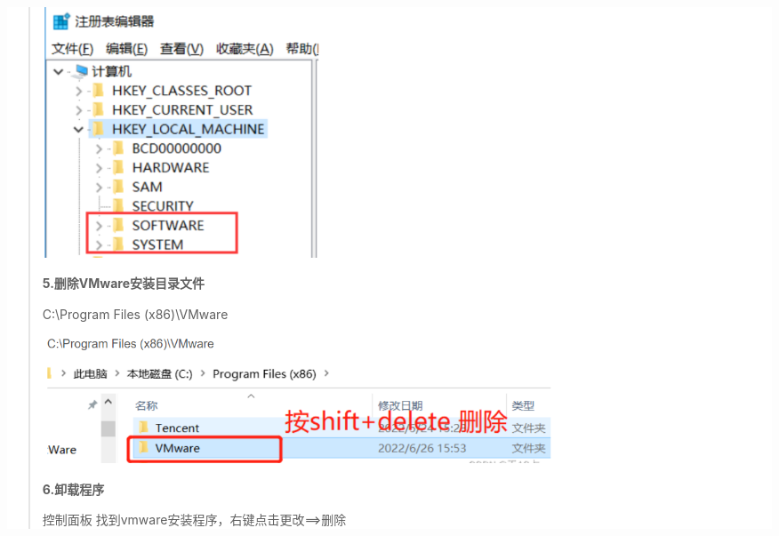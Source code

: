 >
><img src="开发环境搭建与Git学习.assets/image-20220925223244112.png" alt="image-20220925223244112" style="zoom:67%;" /> 
>
> 
>
>**5.删除VMware安装目录文件**
>
>C:\Program Files (x86)\VMware
>
><img src="开发环境搭建与Git学习.assets/image-20220925223323376.png" alt="image-20220925223323376" style="zoom: 67%;" />   
>
>
>
>**6.卸载程序**
>
>控制面板 找到vmware安装程序，右键点击更改==>删除
